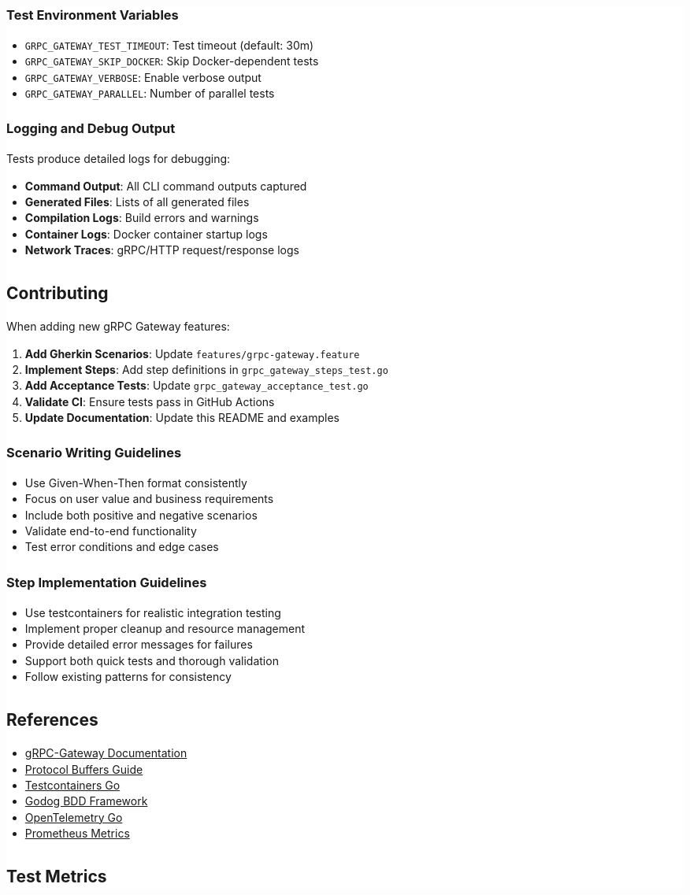 ### Test Environment Variables
- `GRPC_GATEWAY_TEST_TIMEOUT`: Test timeout (default: 30m)
- `GRPC_GATEWAY_SKIP_DOCKER`: Skip Docker-dependent tests
- `GRPC_GATEWAY_VERBOSE`: Enable verbose output
- `GRPC_GATEWAY_PARALLEL`: Number of parallel tests

### Logging and Debug Output
Tests produce detailed logs for debugging:
- **Command Output**: All CLI command outputs captured
- **Generated Files**: Lists of all generated files
- **Compilation Logs**: Build errors and warnings
- **Container Logs**: Docker container startup logs
- **Network Traces**: gRPC/HTTP request/response logs

## Contributing

When adding new gRPC Gateway features:

1. **Add Gherkin Scenarios**: Update `features/grpc-gateway.feature`
2. **Implement Steps**: Add step definitions in `grpc_gateway_steps_test.go`
3. **Add Acceptance Tests**: Update `grpc_gateway_acceptance_test.go`
4. **Validate CI**: Ensure tests pass in GitHub Actions
5. **Update Documentation**: Update this README and examples

### Scenario Writing Guidelines
- Use Given-When-Then format consistently
- Focus on user value and business requirements
- Include both positive and negative scenarios
- Validate end-to-end functionality
- Test error conditions and edge cases

### Step Implementation Guidelines
- Use testcontainers for realistic integration testing
- Implement proper cleanup and resource management
- Provide detailed error messages for failures
- Support both quick tests and thorough validation
- Follow existing patterns for consistency

## References

- [gRPC-Gateway Documentation](https://grpc-ecosystem.github.io/grpc-gateway/)
- [Protocol Buffers Guide](https://developers.google.com/protocol-buffers)
- [Testcontainers Go](https://testcontainers.com/modules/golang/)
- [Godog BDD Framework](https://github.com/cucumber/godog)
- [OpenTelemetry Go](https://opentelemetry.io/docs/instrumentation/go/)
- [Prometheus Metrics](https://prometheus.io/docs/guides/go-application/)

## Test Metrics
